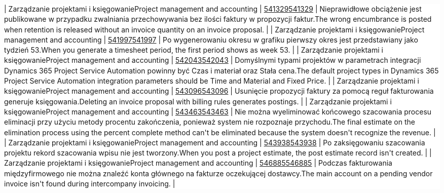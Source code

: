 | <span data-ttu-id="01be9-179">Zarządzanie projektami i księgowanie</span><span class="sxs-lookup"><span data-stu-id="01be9-179">Project management and accounting</span></span> | [<span data-ttu-id="01be9-180">541329</span><span class="sxs-lookup"><span data-stu-id="01be9-180">541329</span></span>](https://fix.lcs.dynamics.com/Issue/Details/?bugId=541329) | <span data-ttu-id="01be9-181">Nieprawidłowe obciążenie jest publikowane w przypadku zwalniania przechowywania bez ilości faktury w propozycji faktur.</span><span class="sxs-lookup"><span data-stu-id="01be9-181">The wrong encumbrance is posted when retention is released without an   invoice quantity on an invoice proposal.</span></span>                                                                                                                                                |
| <span data-ttu-id="01be9-182">Zarządzanie projektami i księgowanie</span><span class="sxs-lookup"><span data-stu-id="01be9-182">Project management and accounting</span></span> | [<span data-ttu-id="01be9-183">541997</span><span class="sxs-lookup"><span data-stu-id="01be9-183">541997</span></span>](https://fix.lcs.dynamics.com/Issue/Details/?bugId=541997) | <span data-ttu-id="01be9-184">Po wygenerowaniu okresu w grafiku pierwszy okres jest przedstawiany jako tydzień 53.</span><span class="sxs-lookup"><span data-stu-id="01be9-184">When you generate a timesheet period, the first period shows as week 53.</span></span>                                                                                                                                                                         |
| <span data-ttu-id="01be9-185">Zarządzanie projektami i księgowanie</span><span class="sxs-lookup"><span data-stu-id="01be9-185">Project management and accounting</span></span> | [<span data-ttu-id="01be9-186">542043</span><span class="sxs-lookup"><span data-stu-id="01be9-186">542043</span></span>](https://fix.lcs.dynamics.com/Issue/Details/?bugId=542043) | <span data-ttu-id="01be9-187">Domyślnymi typami projektów w parametrach integracji Dynamics 365 Project Service Automation powinny być Czas i materiał oraz Stała cena.</span><span class="sxs-lookup"><span data-stu-id="01be9-187">The default project types in Dynamics 365 Project Service Automation integration parameters should be Time and Material and Fixed Price.</span></span>                                                                                                         |
| <span data-ttu-id="01be9-188">Zarządzanie projektami i księgowanie</span><span class="sxs-lookup"><span data-stu-id="01be9-188">Project management and accounting</span></span> | [<span data-ttu-id="01be9-189">543096</span><span class="sxs-lookup"><span data-stu-id="01be9-189">543096</span></span>](https://fix.lcs.dynamics.com/Issue/Details/?bugId=543096) | <span data-ttu-id="01be9-190">Usunięcie propozycji faktury za pomocą reguł fakturowania generuje księgowania.</span><span class="sxs-lookup"><span data-stu-id="01be9-190">Deleting an invoice proposal with billing rules generates postings.</span></span>                                                                                                                                                                              |
| <span data-ttu-id="01be9-191">Zarządzanie projektami i księgowanie</span><span class="sxs-lookup"><span data-stu-id="01be9-191">Project management and accounting</span></span> | [<span data-ttu-id="01be9-192">543463</span><span class="sxs-lookup"><span data-stu-id="01be9-192">543463</span></span>](https://fix.lcs.dynamics.com/Issue/Details/?bugId=543463) | <span data-ttu-id="01be9-193">Nie można wyeliminować końcowego szacowania procesu eliminacji przy użyciu metody procentu zakończenia, ponieważ system nie rozpoznaje przychodu.</span><span class="sxs-lookup"><span data-stu-id="01be9-193">The final estimate on the elimination process using the percent complete method can't be eliminated because the system doesn't recognize the revenue.</span></span>                                                                                                                                      |
| <span data-ttu-id="01be9-194">Zarządzanie projektami i księgowanie</span><span class="sxs-lookup"><span data-stu-id="01be9-194">Project management and accounting</span></span> | [<span data-ttu-id="01be9-195">543938</span><span class="sxs-lookup"><span data-stu-id="01be9-195">543938</span></span>](https://fix.lcs.dynamics.com/Issue/Details/?bugId=543938) | <span data-ttu-id="01be9-196">Po zaksięgowaniu szacowania projektu rekord szacowania wpisu nie jest tworzony.</span><span class="sxs-lookup"><span data-stu-id="01be9-196">When you post a project estimate, the post estimate record isn't created.</span></span>                                                                                                                                                                            |
| <span data-ttu-id="01be9-197">Zarządzanie projektami i księgowanie</span><span class="sxs-lookup"><span data-stu-id="01be9-197">Project management and accounting</span></span> | [<span data-ttu-id="01be9-198">546885</span><span class="sxs-lookup"><span data-stu-id="01be9-198">546885</span></span>](https://fix.lcs.dynamics.com/Issue/Details/?bugId=546885) | <span data-ttu-id="01be9-199">Podczas fakturowania międzyfirmowego nie można znaleźć konta głównego na fakturze oczekującej dostawcy.</span><span class="sxs-lookup"><span data-stu-id="01be9-199">The main account on a pending vendor invoice isn't found during   intercompany invoicing.</span></span>                                                                                                                                                               |